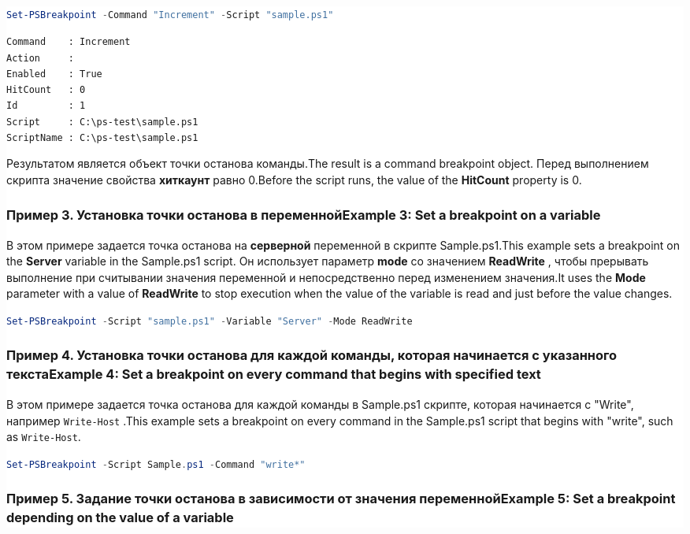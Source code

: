 ```powershell
Set-PSBreakpoint -Command "Increment" -Script "sample.ps1"
```

```Output
Command    : Increment
Action     :
Enabled    : True
HitCount   : 0
Id         : 1
Script     : C:\ps-test\sample.ps1
ScriptName : C:\ps-test\sample.ps1
```

<span data-ttu-id="939a5-132">Результатом является объект точки останова команды.</span><span class="sxs-lookup"><span data-stu-id="939a5-132">The result is a command breakpoint object.</span></span> <span data-ttu-id="939a5-133">Перед выполнением скрипта значение свойства **хиткаунт** равно 0.</span><span class="sxs-lookup"><span data-stu-id="939a5-133">Before the script runs, the value of the **HitCount** property is 0.</span></span>

### <span data-ttu-id="939a5-134">Пример 3. Установка точки останова в переменной</span><span class="sxs-lookup"><span data-stu-id="939a5-134">Example 3: Set a breakpoint on a variable</span></span>

<span data-ttu-id="939a5-135">В этом примере задается точка останова на **серверной** переменной в скрипте Sample.ps1.</span><span class="sxs-lookup"><span data-stu-id="939a5-135">This example sets a breakpoint on the **Server** variable in the Sample.ps1 script.</span></span> <span data-ttu-id="939a5-136">Он использует параметр **mode** со значением **ReadWrite** , чтобы прерывать выполнение при считывании значения переменной и непосредственно перед изменением значения.</span><span class="sxs-lookup"><span data-stu-id="939a5-136">It uses the **Mode** parameter with a value of **ReadWrite** to stop execution when the value of the variable is read and just before the value changes.</span></span>

```powershell
Set-PSBreakpoint -Script "sample.ps1" -Variable "Server" -Mode ReadWrite
```

### <span data-ttu-id="939a5-137">Пример 4. Установка точки останова для каждой команды, которая начинается с указанного текста</span><span class="sxs-lookup"><span data-stu-id="939a5-137">Example 4: Set a breakpoint on every command that begins with specified text</span></span>

<span data-ttu-id="939a5-138">В этом примере задается точка останова для каждой команды в Sample.ps1 скрипте, которая начинается с "Write", например `Write-Host` .</span><span class="sxs-lookup"><span data-stu-id="939a5-138">This example sets a breakpoint on every command in the Sample.ps1 script that begins with "write", such as `Write-Host`.</span></span>

```powershell
Set-PSBreakpoint -Script Sample.ps1 -Command "write*"
```

### <span data-ttu-id="939a5-139">Пример 5. Задание точки останова в зависимости от значения переменной</span><span class="sxs-lookup"><span data-stu-id="939a5-139">Example 5: Set a breakpoint depending on the value of a variable</span></span>
